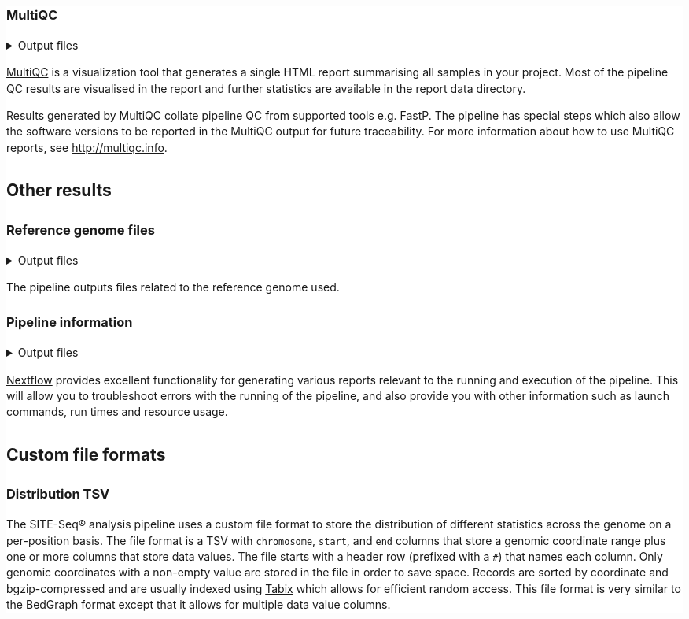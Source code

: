 ### MultiQC

<details markdown="1"><summary>Output files</summary></details>

[MultiQC](http://multiqc.info) is a visualization tool that generates a single HTML report summarising all samples in your project. Most of the pipeline QC results are visualised in the report and further statistics are available in the report data directory.

Results generated by MultiQC collate pipeline QC from supported tools e.g. FastP. The pipeline has special steps which also allow the software versions to be reported in the MultiQC output for future traceability. For more information about how to use MultiQC reports, see <http://multiqc.info>.

## Other results

### Reference genome files

<details markdown="1"><summary>Output files</summary></details>

The pipeline outputs files related to the reference genome used.

### Pipeline information

<details markdown="1"><summary>Output files</summary></details>

[Nextflow](https://www.nextflow.io/docs/latest/tracing.html) provides excellent functionality for generating various reports relevant to the running and execution of the pipeline. This will allow you to troubleshoot errors with the running of the pipeline, and also provide you with other information such as launch commands, run times and resource usage.

## Custom file formats

### Distribution TSV

The SITE-Seq® analysis pipeline uses a custom file format to store the distribution of different statistics across the genome on a per-position basis. The file format is a TSV with `chromosome`, `start`, and `end` columns that store a genomic coordinate range plus one or more columns that store data values. The file starts with a header row (prefixed with a `#`) that names each column. Only genomic coordinates with a non-empty value are stored in the file in order to save space. Records are sorted by coordinate and bgzip-compressed and are usually indexed using [Tabix](https://www.htslib.org/doc/tabix.html) which allows for efficient random access. This file format is very similar to the [BedGraph format](https://genome.ucsc.edu/goldenpath/help/bedgraph.html) except that it allows for multiple data value columns.
